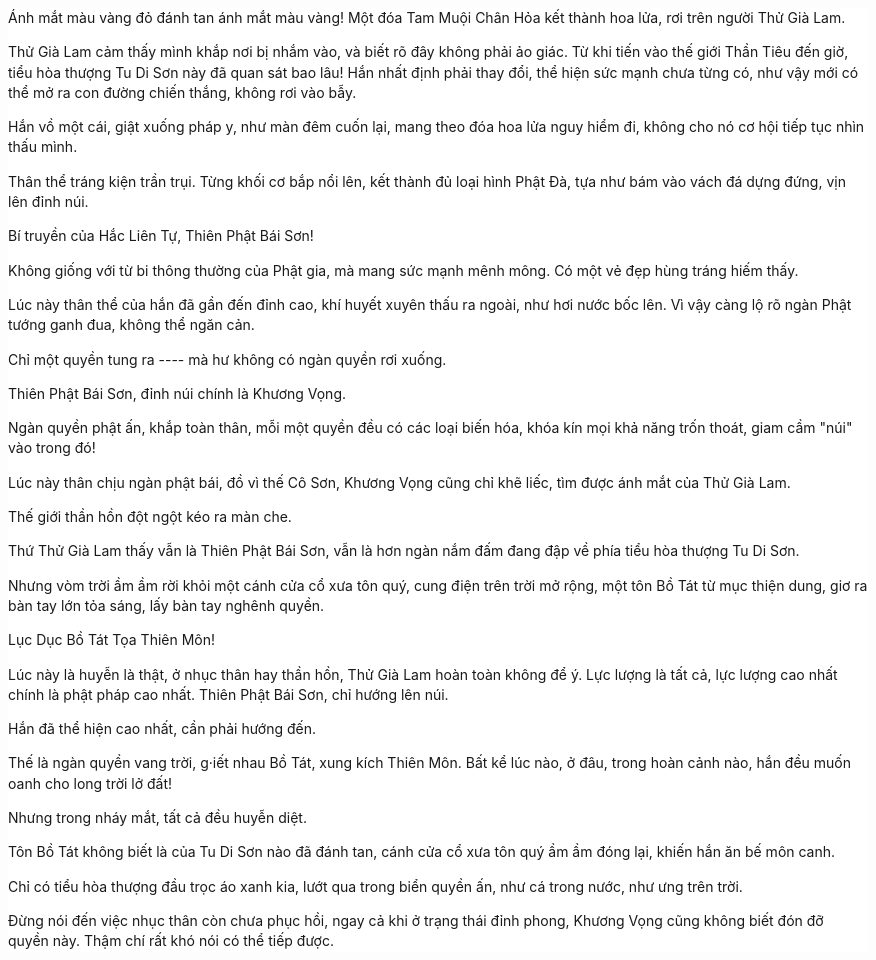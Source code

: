 Ánh mắt màu vàng đỏ đánh tan ánh mắt màu vàng! Một đóa Tam Muội Chân Hỏa kết thành hoa lửa, rơi trên người Thử Già Lam.

Thử Già Lam cảm thấy mình khắp nơi bị nhắm vào, và biết rõ đây không phải ảo giác. Từ khi tiến vào thế giới Thần Tiêu đến giờ, tiểu hòa thượng Tu Di Sơn này đã quan sát bao lâu! Hắn nhất định phải thay đổi, thể hiện sức mạnh chưa từng có, như vậy mới có thể mở ra con đường chiến thắng, không rơi vào bẫy.

Hắn vồ một cái, giật xuống pháp y, như màn đêm cuốn lại, mang theo đóa hoa lửa nguy hiểm đi, không cho nó cơ hội tiếp tục nhìn thấu mình.

Thân thể tráng kiện trần trụi. Từng khối cơ bắp nổi lên, kết thành đủ loại hình Phật Đà, tựa như bám vào vách đá dựng đứng, vịn lên đỉnh núi.

Bí truyền của Hắc Liên Tự, Thiên Phật Bái Sơn!

Không giống với từ bi thông thường của Phật gia, mà mang sức mạnh mênh mông. Có một vẻ đẹp hùng tráng hiếm thấy.

Lúc này thân thể của hắn đã gần đến đỉnh cao, khí huyết xuyên thấu ra ngoài, như hơi nước bốc lên. Vì vậy càng lộ rõ ngàn Phật tướng ganh đua, không thể ngăn cản.

Chỉ một quyền tung ra ---- mà hư không có ngàn quyền rơi xuống.

Thiên Phật Bái Sơn, đỉnh núi chính là Khương Vọng.

Ngàn quyền phật ấn, khắp toàn thân, mỗi một quyền đều có các loại biến hóa, khóa kín mọi khả năng trốn thoát, giam cầm "núi" vào trong đó!

Lúc này thân chịu ngàn phật bái, đồ vì thế Cô Sơn, Khương Vọng cũng chỉ khẽ liếc, tìm được ánh mắt của Thử Già Lam.

Thế giới thần hồn đột ngột kéo ra màn che.

Thứ Thử Già Lam thấy vẫn là Thiên Phật Bái Sơn, vẫn là hơn ngàn nắm đấm đang đập về phía tiểu hòa thượng Tu Di Sơn.

Nhưng vòm trời ầm ầm rời khỏi một cánh cửa cổ xưa tôn quý, cung điện trên trời mở rộng, một tôn Bồ Tát từ mục thiện dung, giơ ra bàn tay lớn tỏa sáng, lấy bàn tay nghênh quyền.

Lục Dục Bồ Tát Tọa Thiên Môn!

Lúc này là huyễn là thật, ở nhục thân hay thần hồn, Thử Già Lam hoàn toàn không để ý. Lực lượng là tất cả, lực lượng cao nhất chính là phật pháp cao nhất. Thiên Phật Bái Sơn, chỉ hướng lên núi.

Hắn đã thể hiện cao nhất, cần phải hướng đến.

Thế là ngàn quyền vang trời, g·iết nhau Bồ Tát, xung kích Thiên Môn. Bất kể lúc nào, ở đâu, trong hoàn cảnh nào, hắn đều muốn oanh cho long trời lở đất!

Nhưng trong nháy mắt, tất cả đều huyễn diệt.

Tôn Bồ Tát không biết là của Tu Di Sơn nào đã đánh tan, cánh cửa cổ xưa tôn quý ầm ầm đóng lại, khiến hắn ăn bế môn canh.

Chỉ có tiểu hòa thượng đầu trọc áo xanh kia, lướt qua trong biển quyền ấn, như cá trong nước, như ưng trên trời.

Đừng nói đến việc nhục thân còn chưa phục hồi, ngay cả khi ở trạng thái đỉnh phong, Khương Vọng cũng không biết đón đỡ quyền này. Thậm chí rất khó nói có thể tiếp được.
